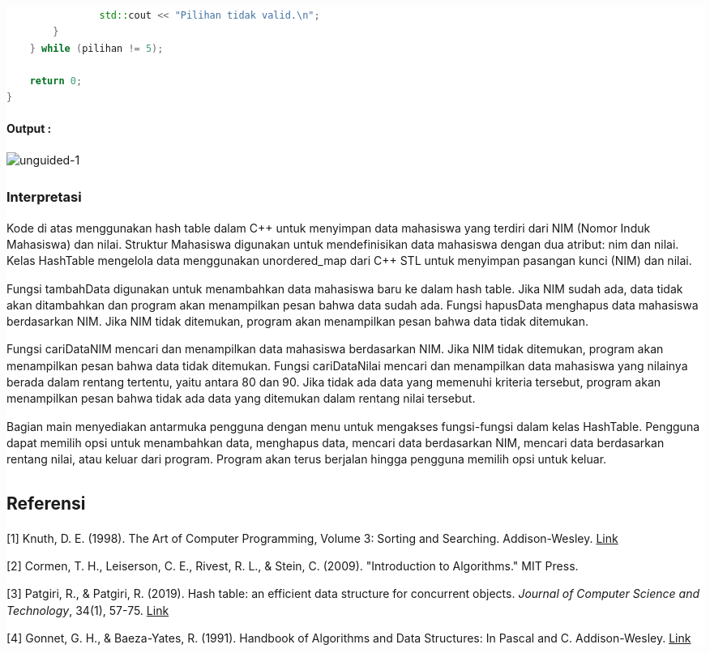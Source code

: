```C++
                std::cout << "Pilihan tidak valid.\n";
        }
    } while (pilihan != 5);

    return 0;
}
```

#### Output :
![unguided-1](https://github.com/anggunna/Struktur-Data-Assignment/assets/157208635/ff2887ef-78f3-4faf-aed6-f62ca52ee378)

### Interpretasi
Kode di atas menggunakan hash table dalam C++ untuk menyimpan data mahasiswa yang terdiri dari NIM (Nomor Induk Mahasiswa) dan nilai. Struktur Mahasiswa digunakan untuk mendefinisikan data mahasiswa dengan dua atribut: nim dan nilai. Kelas HashTable mengelola data menggunakan unordered_map dari C++ STL untuk menyimpan pasangan kunci (NIM) dan nilai.

Fungsi tambahData digunakan untuk menambahkan data mahasiswa baru ke dalam hash table. Jika NIM sudah ada, data tidak akan ditambahkan dan program akan menampilkan pesan bahwa data sudah ada. Fungsi hapusData menghapus data mahasiswa berdasarkan NIM. Jika NIM tidak ditemukan, program akan menampilkan pesan bahwa data tidak ditemukan.

Fungsi cariDataNIM mencari dan menampilkan data mahasiswa berdasarkan NIM. Jika NIM tidak ditemukan, program akan menampilkan pesan bahwa data tidak ditemukan. Fungsi cariDataNilai mencari dan menampilkan data mahasiswa yang nilainya berada dalam rentang tertentu, yaitu antara 80 dan 90. Jika tidak ada data yang memenuhi kriteria tersebut, program akan menampilkan pesan bahwa tidak ada data yang ditemukan dalam rentang nilai tersebut.

Bagian main menyediakan antarmuka pengguna dengan menu untuk mengakses fungsi-fungsi dalam kelas HashTable. Pengguna dapat memilih opsi untuk menambahkan data, menghapus data, mencari data berdasarkan NIM, mencari data berdasarkan rentang nilai, atau keluar dari program. Program akan terus berjalan hingga pengguna memilih opsi untuk keluar.
  

## Referensi
[1] Knuth, D. E. (1998). The Art of Computer Programming, Volume 3: Sorting and Searching. Addison-Wesley. 
    [Link](https://dl.acm.org/doi/10.5555/280635)

[2] Cormen, T. H., Leiserson, C. E., Rivest, R. L., & Stein, C. (2009). "Introduction to Algorithms." MIT Press.

[3] Patgiri, R., & Patgiri, R. (2019). Hash table: an efficient data structure for concurrent objects. *Journal of Computer Science and Technology*, 34(1), 57-75. [Link](https://link.springer.com/article/10.1007/s11390-019-1904-8)

[4] Gonnet, G. H., & Baeza-Yates, R. (1991). Handbook of Algorithms and Data Structures: In Pascal and C. Addison-Wesley. 
    [Link](https://dl.acm.org/doi/10.5555/533877)
